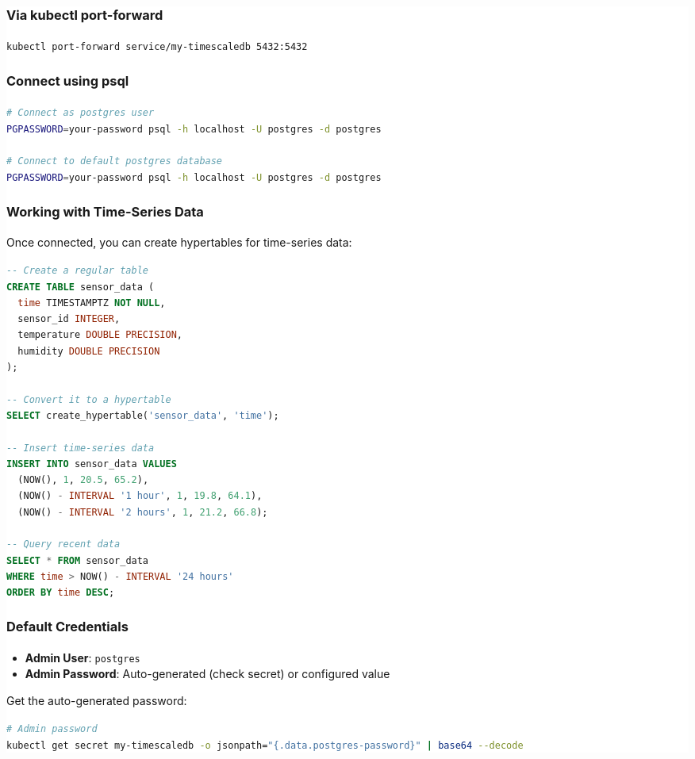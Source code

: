 ### Via kubectl port-forward

```bash
kubectl port-forward service/my-timescaledb 5432:5432
```

### Connect using psql

```bash
# Connect as postgres user
PGPASSWORD=your-password psql -h localhost -U postgres -d postgres

# Connect to default postgres database
PGPASSWORD=your-password psql -h localhost -U postgres -d postgres
```

### Working with Time-Series Data

Once connected, you can create hypertables for time-series data:

```sql
-- Create a regular table
CREATE TABLE sensor_data (
  time TIMESTAMPTZ NOT NULL,
  sensor_id INTEGER,
  temperature DOUBLE PRECISION,
  humidity DOUBLE PRECISION
);

-- Convert it to a hypertable
SELECT create_hypertable('sensor_data', 'time');

-- Insert time-series data
INSERT INTO sensor_data VALUES
  (NOW(), 1, 20.5, 65.2),
  (NOW() - INTERVAL '1 hour', 1, 19.8, 64.1),
  (NOW() - INTERVAL '2 hours', 1, 21.2, 66.8);

-- Query recent data
SELECT * FROM sensor_data
WHERE time > NOW() - INTERVAL '24 hours'
ORDER BY time DESC;
```

### Default Credentials

- **Admin User**: `postgres`
- **Admin Password**: Auto-generated (check secret) or configured value

Get the auto-generated password:

```bash
# Admin password
kubectl get secret my-timescaledb -o jsonpath="{.data.postgres-password}" | base64 --decode
```
